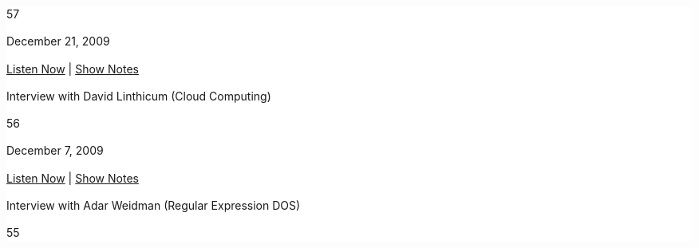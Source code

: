 <td nowrap="" valign="TOP">

57

</td>

<td nowrap="" valign="TOP">

December 21, 2009

</td>

<td nowrap="" valign="TOP">

[Listen
Now](https://www.owasp.org/download/jmanico/owasp_podcast_57.mp3) |
[Show Notes](Podcast_57 "wikilink")

</td>

<td valign="TOP">

Interview with David Linthicum (Cloud Computing)

</td>

</tr>

<tr>

<td nowrap="" valign="TOP">

56

</td>

<td nowrap="" valign="TOP">

December 7, 2009

</td>

<td nowrap="" valign="TOP">

[Listen
Now](https://www.owasp.org/download/jmanico/owasp_podcast_56.mp3) |
[Show Notes](Podcast_56 "wikilink")

</td>

<td valign="TOP">

Interview with Adar Weidman (Regular Expression DOS)

</td>

</tr>

<tr>

<td nowrap="" valign="TOP">

55

</td>
